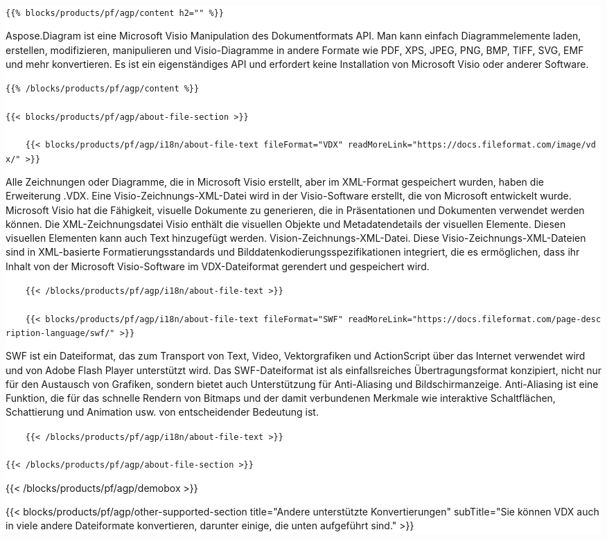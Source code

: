     {{% blocks/products/pf/agp/content h2="" %}}

Aspose.Diagram ist eine Microsoft Visio Manipulation des Dokumentformats API. Man kann einfach Diagrammelemente laden, erstellen, modifizieren, manipulieren und Visio-Diagramme in andere Formate wie PDF, XPS, JPEG, PNG, BMP, TIFF, SVG, EMF und mehr konvertieren. Es ist ein eigenständiges API und erfordert keine Installation von Microsoft Visio oder anderer Software.    



    {{% /blocks/products/pf/agp/content %}}

    {{< blocks/products/pf/agp/about-file-section >}}

        {{< blocks/products/pf/agp/i18n/about-file-text fileFormat="VDX" readMoreLink="https://docs.fileformat.com/image/vdx/" >}}
Alle Zeichnungen oder Diagramme, die in Microsoft Visio erstellt, aber im XML-Format gespeichert wurden, haben die Erweiterung .VDX. Eine Visio-Zeichnungs-XML-Datei wird in der Visio-Software erstellt, die von Microsoft entwickelt wurde. Microsoft Visio hat die Fähigkeit, visuelle Dokumente zu generieren, die in Präsentationen und Dokumenten verwendet werden können. Die XML-Zeichnungsdatei Visio enthält die visuellen Objekte und Metadatendetails der visuellen Elemente. Diesen visuellen Elementen kann auch Text hinzugefügt werden. Vision-Zeichnungs-XML-Datei. Diese Visio-Zeichnungs-XML-Dateien sind in XML-basierte Formatierungsstandards und Bilddatenkodierungsspezifikationen integriert, die es ermöglichen, dass ihr Inhalt von der Microsoft Visio-Software im VDX-Dateiformat gerendert und gespeichert wird.

        {{< /blocks/products/pf/agp/i18n/about-file-text >}}

        {{< blocks/products/pf/agp/i18n/about-file-text fileFormat="SWF" readMoreLink="https://docs.fileformat.com/page-description-language/swf/" >}}
SWF ist ein Dateiformat, das zum Transport von Text, Video, Vektorgrafiken und ActionScript über das Internet verwendet wird und von Adobe Flash Player unterstützt wird. Das SWF-Dateiformat ist als einfallsreiches Übertragungsformat konzipiert, nicht nur für den Austausch von Grafiken, sondern bietet auch Unterstützung für Anti-Aliasing und Bildschirmanzeige. Anti-Aliasing ist eine Funktion, die für das schnelle Rendern von Bitmaps und der damit verbundenen Merkmale wie interaktive Schaltflächen, Schattierung und Animation usw. von entscheidender Bedeutung ist.

        {{< /blocks/products/pf/agp/i18n/about-file-text >}}

    {{< /blocks/products/pf/agp/about-file-section >}}

{{< /blocks/products/pf/agp/demobox >}}



{{< blocks/products/pf/agp/other-supported-section title="Andere unterstützte Konvertierungen" subTitle="Sie können VDX auch in viele andere Dateiformate konvertieren, darunter einige, die unten aufgeführt sind." >}}
